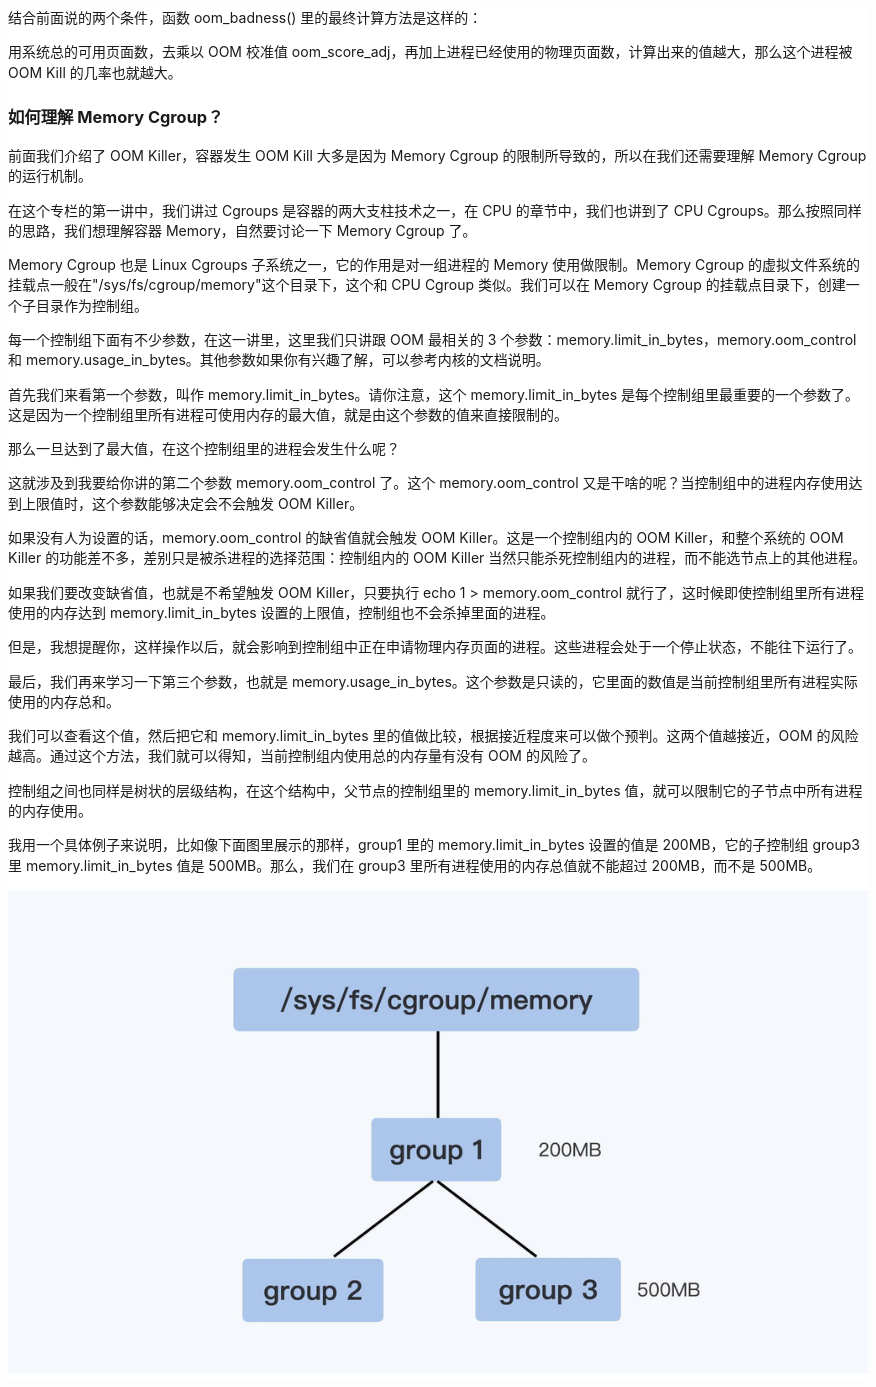 结合前面说的两个条件，函数 oom\_badness() 里的最终计算方法是这样的：

用系统总的可用页面数，去乘以 OOM 校准值 oom\_score\_adj，再加上进程已经使用的物理页面数，计算出来的值越大，那么这个进程被 OOM Kill 的几率也就越大。

### 如何理解 Memory Cgroup？

前面我们介绍了 OOM Killer，容器发生 OOM Kill 大多是因为 Memory Cgroup 的限制所导致的，所以在我们还需要理解 Memory Cgroup 的运行机制。

在这个专栏的第一讲中，我们讲过 Cgroups 是容器的两大支柱技术之一，在 CPU 的章节中，我们也讲到了 CPU Cgroups。那么按照同样的思路，我们想理解容器 Memory，自然要讨论一下 Memory Cgroup 了。

Memory Cgroup 也是 Linux Cgroups 子系统之一，它的作用是对一组进程的 Memory 使用做限制。Memory Cgroup 的虚拟文件系统的挂载点一般在"/sys/fs/cgroup/memory"这个目录下，这个和 CPU Cgroup 类似。我们可以在 Memory Cgroup 的挂载点目录下，创建一个子目录作为控制组。

每一个控制组下面有不少参数，在这一讲里，这里我们只讲跟 OOM 最相关的 3 个参数：memory.limit\_in\_bytes，memory.oom\_control 和 memory.usage\_in\_bytes。其他参数如果你有兴趣了解，可以参考内核的文档说明。

首先我们来看第一个参数，叫作 memory.limit\_in\_bytes。请你注意，这个 memory.limit\_in\_bytes 是每个控制组里最重要的一个参数了。这是因为一个控制组里所有进程可使用内存的最大值，就是由这个参数的值来直接限制的。

那么一旦达到了最大值，在这个控制组里的进程会发生什么呢？

这就涉及到我要给你讲的第二个参数 memory.oom\_control 了。这个 memory.oom\_control 又是干啥的呢？当控制组中的进程内存使用达到上限值时，这个参数能够决定会不会触发 OOM Killer。

如果没有人为设置的话，memory.oom\_control 的缺省值就会触发 OOM Killer。这是一个控制组内的 OOM Killer，和整个系统的 OOM Killer 的功能差不多，差别只是被杀进程的选择范围：控制组内的 OOM Killer 当然只能杀死控制组内的进程，而不能选节点上的其他进程。

如果我们要改变缺省值，也就是不希望触发 OOM Killer，只要执行 echo 1 > memory.oom\_control 就行了，这时候即使控制组里所有进程使用的内存达到 memory.limit\_in\_bytes 设置的上限值，控制组也不会杀掉里面的进程。

但是，我想提醒你，这样操作以后，就会影响到控制组中正在申请物理内存页面的进程。这些进程会处于一个停止状态，不能往下运行了。

最后，我们再来学习一下第三个参数，也就是 memory.usage\_in\_bytes。这个参数是只读的，它里面的数值是当前控制组里所有进程实际使用的内存总和。

我们可以查看这个值，然后把它和 memory.limit\_in\_bytes 里的值做比较，根据接近程度来可以做个预判。这两个值越接近，OOM 的风险越高。通过这个方法，我们就可以得知，当前控制组内使用总的内存量有没有 OOM 的风险了。

控制组之间也同样是树状的层级结构，在这个结构中，父节点的控制组里的 memory.limit\_in\_bytes 值，就可以限制它的子节点中所有进程的内存使用。

我用一个具体例子来说明，比如像下面图里展示的那样，group1 里的 memory.limit\_in\_bytes 设置的值是 200MB，它的子控制组 group3 里 memory.limit\_in\_bytes 值是 500MB。那么，我们在 group3 里所有进程使用的内存总值就不能超过 200MB，而不是 500MB。

![img](assets/6c65856f5dce81c064a63d6ffe0ca507.jpeg)
